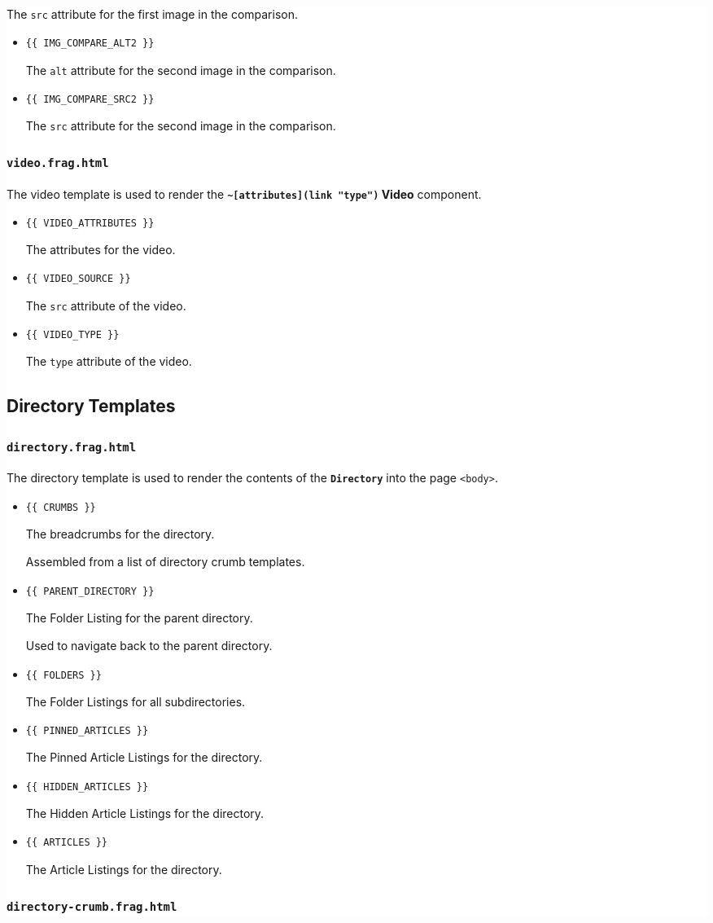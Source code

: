   The `src` attribute for the first image in the comparison.

- `{{ IMG_COMPARE_ALT2 }}`

  The `alt` attribute for the second image in the comparison.

- `{{ IMG_COMPARE_SRC2 }}`

  The `src` attribute for the second image in the comparison.

### `video.frag.html`

The video template is used to render the **`~[attributes](link "type")` Video** component.

- `{{ VIDEO_ATTRIBUTES }}`

  The attributes for the video.

- `{{ VIDEO_SOURCE }}`

  The `src` attribute of the video.

- `{{ VIDEO_TYPE }}`

  The `type` attribute of the video.

## Directory Templates

### `directory.frag.html`

The directory template is used to render the contents of the **`Directory`** into the page `<body>`.

- `{{ CRUMBS }}`

  The breadcrumbs for the directory.

  Assembled from a list of directory crumb templates.

- `{{ PARENT_DIRECTORY }}`

  The Folder Listing for the parent directory.

  Used to navigate back to the parent directory.

- `{{ FOLDERS }}`

  The Folder Listings for all subdirectories.

- `{{ PINNED_ARTICLES }}`

  The Pinned Article Listings for the directory.

- `{{ HIDDEN_ARTICLES }}`

  The Hidden Article Listings for the directory.

- `{{ ARTICLES }}`

  The Article Listings for the directory.

### `directory-crumb.frag.html`
